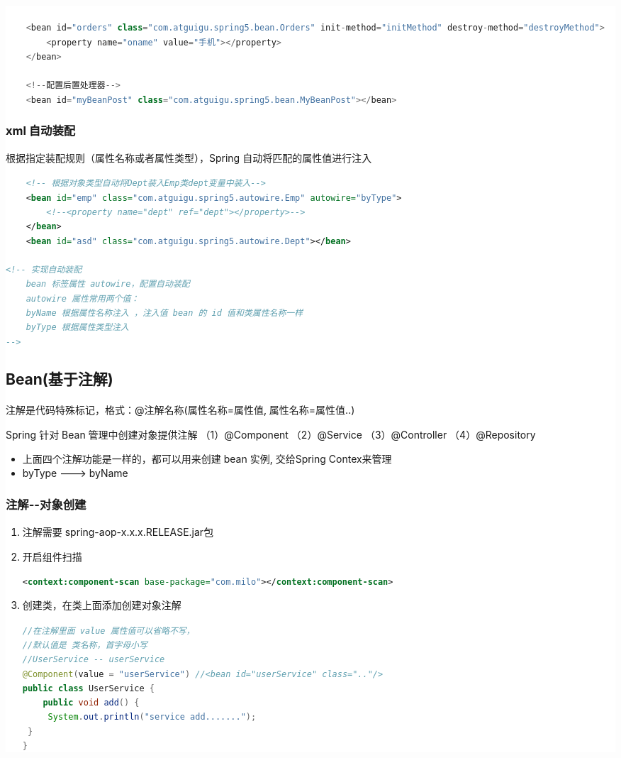 ```java

    <bean id="orders" class="com.atguigu.spring5.bean.Orders" init-method="initMethod" destroy-method="destroyMethod">
        <property name="oname" value="手机"></property>
    </bean>

    <!--配置后置处理器-->
    <bean id="myBeanPost" class="com.atguigu.spring5.bean.MyBeanPost"></bean>
```

### xml 自动装配

根据指定装配规则（属性名称或者属性类型），Spring 自动将匹配的属性值进行注入

```xml
    <!-- 根据对象类型自动将Dept装入Emp类dept变量中装入-->
	<bean id="emp" class="com.atguigu.spring5.autowire.Emp" autowire="byType">
        <!--<property name="dept" ref="dept"></property>-->
    </bean>
    <bean id="asd" class="com.atguigu.spring5.autowire.Dept"></bean>

<!-- 实现自动装配
    bean 标签属性 autowire，配置自动装配
    autowire 属性常用两个值：
    byName 根据属性名称注入 ，注入值 bean 的 id 值和类属性名称一样
    byType 根据属性类型注入
-->
```

## Bean(基于注解)

注解是代码特殊标记，格式：@注解名称(属性名称=属性值, 属性名称=属性值..)

Spring 针对 Bean 管理中创建对象提供注解
（1）@Component
（2）@Service
（3）@Controller
（4）@Repository

* 上面四个注解功能是一样的，都可以用来创建 bean 实例, 交给Spring Contex来管理
* byType ---> byName

### 注解--对象创建

1. 注解需要 spring-aop-x.x.x.RELEASE.jar包

2. 开启组件扫描

   ```xml
   <context:component-scan base-package="com.milo"></context:component-scan>
   ```

3. 创建类，在类上面添加创建对象注解

   ```java
   //在注解里面 value 属性值可以省略不写，
   //默认值是 类名称，首字母小写
   //UserService -- userService
   @Component(value = "userService") //<bean id="userService" class=".."/>
   public class UserService {
       public void add() {
       	System.out.println("service add.......");
   	}
   }
   ```
